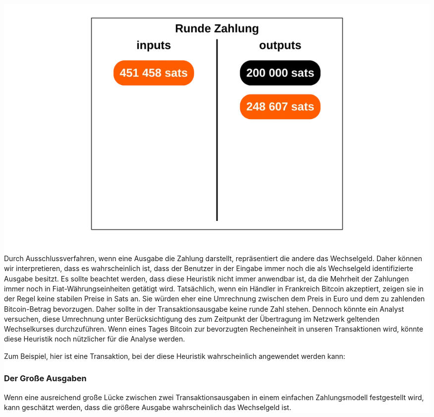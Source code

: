 ![Analyse](assets/de/9.webp)

Durch Ausschlussverfahren, wenn eine Ausgabe die Zahlung darstellt, repräsentiert die andere das Wechselgeld. Daher können wir interpretieren, dass es wahrscheinlich ist, dass der Benutzer in der Eingabe immer noch die als Wechselgeld identifizierte Ausgabe besitzt.
Es sollte beachtet werden, dass diese Heuristik nicht immer anwendbar ist, da die Mehrheit der Zahlungen immer noch in Fiat-Währungseinheiten getätigt wird. Tatsächlich, wenn ein Händler in Frankreich Bitcoin akzeptiert, zeigen sie in der Regel keine stabilen Preise in Sats an. Sie würden eher eine Umrechnung zwischen dem Preis in Euro und dem zu zahlenden Bitcoin-Betrag bevorzugen. Daher sollte in der Transaktionsausgabe keine runde Zahl stehen. Dennoch könnte ein Analyst versuchen, diese Umrechnung unter Berücksichtigung des zum Zeitpunkt der Übertragung im Netzwerk geltenden Wechselkurses durchzuführen.
Wenn eines Tages Bitcoin zur bevorzugten Recheneinheit in unseren Transaktionen wird, könnte diese Heuristik noch nützlicher für die Analyse werden.

Zum Beispiel, hier ist eine Transaktion, bei der diese Heuristik wahrscheinlich angewendet werden kann:
### Der Große Ausgaben

Wenn eine ausreichend große Lücke zwischen zwei Transaktionsausgaben in einem einfachen Zahlungsmodell festgestellt wird, kann geschätzt werden, dass die größere Ausgabe wahrscheinlich das Wechselgeld ist.
